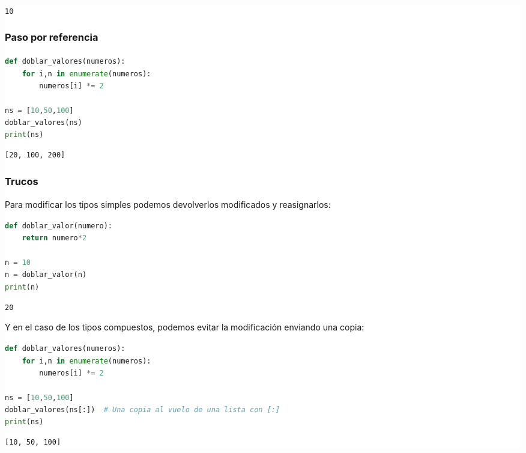 

```
10
```

### Paso por referencia

```python
def doblar_valores(numeros):
    for i,n in enumerate(numeros):
        numeros[i] *= 2

ns = [10,50,100]
doblar_valores(ns)
print(ns)
```

```
[20, 100, 200]

```



### Trucos

Para modificar los tipos simples podemos devolverlos modificados y reasignarlos:

```python
def doblar_valor(numero):
    return numero*2

n = 10
n = doblar_valor(n)
print(n)
```

```
20

```

Y en el caso de los tipos compuestos, podemos evitar la modificación enviando una copia:

```python
def doblar_valores(numeros):
    for i,n in enumerate(numeros):
        numeros[i] *= 2

ns = [10,50,100]
doblar_valores(ns[:])  # Una copia al vuelo de una lista con [:]
print(ns)
```

```
[10, 50, 100]

```
